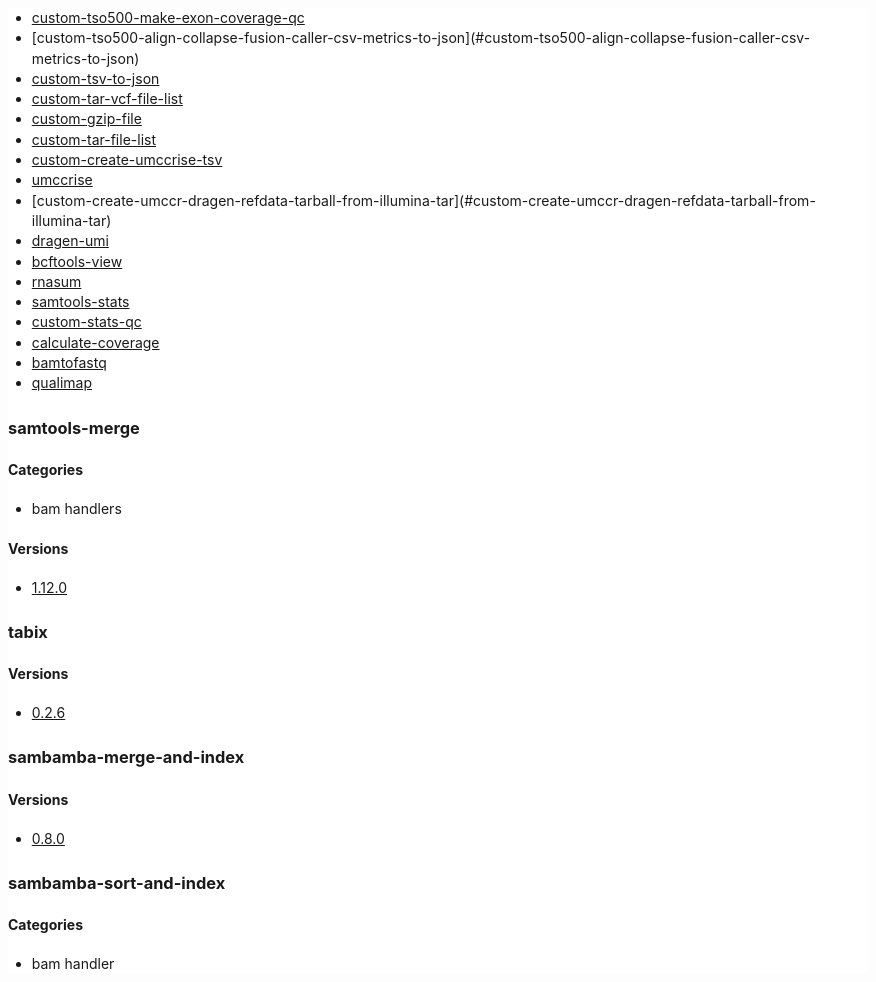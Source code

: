 - [custom-tso500-make-exon-coverage-qc](#custom-tso500-make-exon-coverage-qc)  
- [custom-tso500-align-collapse-fusion-caller-csv-metrics-to-json](#custom-tso500-align-collapse-fusion-caller-csv-
metrics-to-json)  
- [custom-tsv-to-json](#custom-tsv-to-json)  
- [custom-tar-vcf-file-list](#custom-tar-vcf-file-list)  
- [custom-gzip-file](#custom-gzip-file)  
- [custom-tar-file-list](#custom-tar-file-list)  
- [custom-create-umccrise-tsv](#custom-create-umccrise-tsv)  
- [umccrise](#umccrise)  
- [custom-create-umccr-dragen-refdata-tarball-from-illumina-tar](#custom-create-umccr-dragen-refdata-tarball-from-
illumina-tar)  
- [dragen-umi](#dragen-umi)  
- [bcftools-view](#bcftools-view)  
- [rnasum](#rnasum)  
- [samtools-stats](#samtools-stats)  
- [custom-stats-qc](#custom-stats-qc)  
- [calculate-coverage](#calculate-coverage)  
- [bamtofastq](#bamtofastq)  
- [qualimap](#qualimap)  


### samtools-merge

#### Categories
  
- bam handlers  


#### Versions
  
- [1.12.0](.github/catalogue/docs/tools/samtools-merge/1.12.0/samtools-merge__1.12.0.md)  


### tabix

#### Versions
  
- [0.2.6](.github/catalogue/docs/tools/tabix/0.2.6/tabix__0.2.6.md)  


### sambamba-merge-and-index

#### Versions
  
- [0.8.0](.github/catalogue/docs/tools/sambamba-merge-and-index/0.8.0/sambamba-merge-and-index__0.8.0.md)  


### sambamba-sort-and-index

#### Categories
  
- bam handler  

